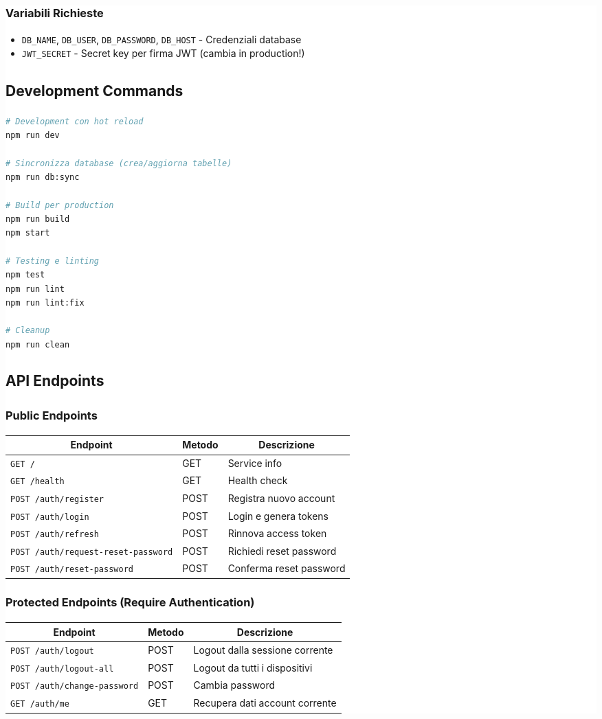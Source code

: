 ### Variabili Richieste

- `DB_NAME`, `DB_USER`, `DB_PASSWORD`, `DB_HOST` - Credenziali database
- `JWT_SECRET` - Secret key per firma JWT (cambia in production!)

## Development Commands

```bash
# Development con hot reload
npm run dev

# Sincronizza database (crea/aggiorna tabelle)
npm run db:sync

# Build per production
npm run build
npm start

# Testing e linting
npm test
npm run lint
npm run lint:fix

# Cleanup
npm run clean
```

## API Endpoints

### Public Endpoints

| Endpoint                            | Metodo | Descrizione             |
| ----------------------------------- | ------ | ----------------------- |
| `GET /`                             | GET    | Service info            |
| `GET /health`                       | GET    | Health check            |
| `POST /auth/register`               | POST   | Registra nuovo account  |
| `POST /auth/login`                  | POST   | Login e genera tokens   |
| `POST /auth/refresh`                | POST   | Rinnova access token    |
| `POST /auth/request-reset-password` | POST   | Richiedi reset password |
| `POST /auth/reset-password`         | POST   | Conferma reset password |

### Protected Endpoints (Require Authentication)

| Endpoint                     | Metodo | Descrizione                    |
| ---------------------------- | ------ | ------------------------------ |
| `POST /auth/logout`          | POST   | Logout dalla sessione corrente |
| `POST /auth/logout-all`      | POST   | Logout da tutti i dispositivi  |
| `POST /auth/change-password` | POST   | Cambia password                |
| `GET /auth/me`               | GET    | Recupera dati account corrente |
